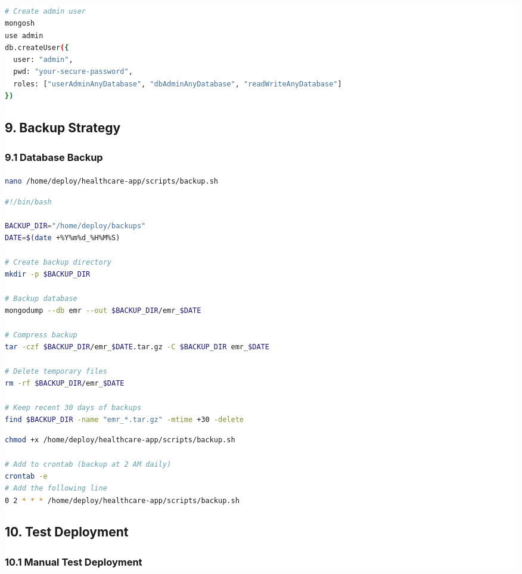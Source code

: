 ```bash
# Create admin user
mongosh
use admin
db.createUser({
  user: "admin",
  pwd: "your-secure-password",
  roles: ["userAdminAnyDatabase", "dbAdminAnyDatabase", "readWriteAnyDatabase"]
})
```

## 9. Backup Strategy

### 9.1 Database Backup

```bash
nano /home/deploy/healthcare-app/scripts/backup.sh
```

```bash
#!/bin/bash

BACKUP_DIR="/home/deploy/backups"
DATE=$(date +%Y%m%d_%H%M%S)

# Create backup directory
mkdir -p $BACKUP_DIR

# Backup database
mongodump --db emr --out $BACKUP_DIR/emr_$DATE

# Compress backup
tar -czf $BACKUP_DIR/emr_$DATE.tar.gz -C $BACKUP_DIR emr_$DATE

# Delete temporary files
rm -rf $BACKUP_DIR/emr_$DATE

# Keep recent 30 days of backups
find $BACKUP_DIR -name "emr_*.tar.gz" -mtime +30 -delete
```

```bash
chmod +x /home/deploy/healthcare-app/scripts/backup.sh

# Add to crontab (backup at 2 AM daily)
crontab -e
# Add the following line
0 2 * * * /home/deploy/healthcare-app/scripts/backup.sh
```

## 10. Test Deployment

### 10.1 Manual Test Deployment
